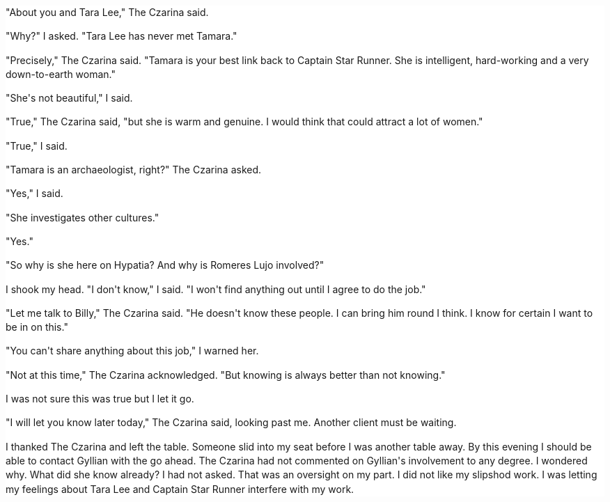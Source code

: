 "About you and Tara Lee," The Czarina said.

"Why?" I asked. "Tara Lee has never met Tamara."

"Precisely," The Czarina said. "Tamara is your best link back to Captain
Star Runner. She is intelligent, hard-working and a very down-to-earth
woman."

"She's not beautiful," I said.

"True," The Czarina said, "but she is warm and genuine. I would think that
could attract a lot of women."

"True," I said.

"Tamara is an archaeologist, right?" The Czarina asked.

"Yes," I said.

"She investigates other cultures."

"Yes."

"So why is she here on Hypatia? And why is Romeres Lujo involved?"

I shook my head. "I don't know," I said. "I won't find anything out until I
agree to do the job."

"Let me talk to Billy," The Czarina said. "He doesn't know these people. I
can bring him round I think. I know for certain I want to be in on this."

"You can't share anything about this job," I warned her.

"Not at this time," The Czarina acknowledged. "But knowing is always better
than not knowing."

I was not sure this was true but I let it go.

"I will let you know later today," The Czarina said, looking past me.
Another client must be waiting.

I thanked The Czarina and left the table. Someone slid into my seat before
I was another table away. By this evening I should be able to contact
Gyllian with the go ahead. The Czarina had not commented on Gyllian's
involvement to any degree. I wondered why. What did she know already? I had
not asked. That was an oversight on my part. I did not like my slipshod
work. I was letting my feelings about Tara Lee and Captain Star Runner
interfere with my work.
